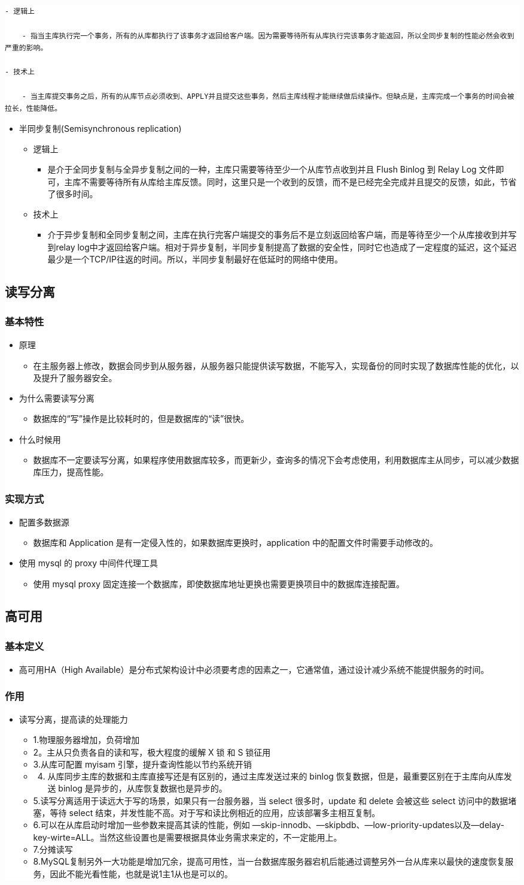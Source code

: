 	- 逻辑上

		- 指当主库执行完一个事务，所有的从库都执行了该事务才返回给客户端。因为需要等待所有从库执行完该事务才能返回，所以全同步复制的性能必然会收到严重的影响。

	- 技术上

		- 当主库提交事务之后，所有的从库节点必须收到、APPLY并且提交这些事务，然后主库线程才能继续做后续操作。但缺点是，主库完成一个事务的时间会被拉长，性能降低。

- 半同步复制(Semisynchronous replication)

	- 逻辑上

		- 是介于全同步复制与全异步复制之间的一种，主库只需要等待至少一个从库节点收到并且 Flush Binlog 到 Relay Log 文件即可，主库不需要等待所有从库给主库反馈。同时，这里只是一个收到的反馈，而不是已经完全完成并且提交的反馈，如此，节省了很多时间。

	- 技术上

		- 介于异步复制和全同步复制之间，主库在执行完客户端提交的事务后不是立刻返回给客户端，而是等待至少一个从库接收到并写到relay log中才返回给客户端。相对于异步复制，半同步复制提高了数据的安全性，同时它也造成了一定程度的延迟，这个延迟最少是一个TCP/IP往返的时间。所以，半同步复制最好在低延时的网络中使用。

## 读写分离

### 基本特性

- 原理

	- 在主服务器上修改，数据会同步到从服务器，从服务器只能提供读写数据，不能写入，实现备份的同时实现了数据库性能的优化，以及提升了服务器安全。

- 为什么需要读写分离

	- 数据库的“写”操作是比较耗时的，但是数据库的“读”很快。

- 什么时候用

	- 数据库不一定要读写分离，如果程序使用数据库较多，而更新少，查询多的情况下会考虑使用，利用数据库主从同步，可以减少数据库压力，提高性能。

### 实现方式

- 配置多数据源

	- 数据库和 Application 是有一定侵入性的，如果数据库更换时，application 中的配置文件时需要手动修改的。

- 使用 mysql 的 proxy 中间件代理工具

	- 使用 mysql proxy 固定连接一个数据库，即使数据库地址更换也需要更换项目中的数据库连接配置。

## 高可用

### 基本定义

- 高可用HA（High Available）是分布式架构设计中必须要考虑的因素之一，它通常值，通过设计减少系统不能提供服务的时间。

### 作用

- 读写分离，提高读的处理能力

	- 1.物理服务器增加，负荷增加
	- 2。主从只负责各自的读和写，极大程度的缓解 X 锁 和 S 锁征用
	- 3.从库可配置 myisam 引擎，提升查询性能以节约系统开销
	- 4. 从库同步主库的数据和主库直接写还是有区别的，通过主库发送过来的 binlog 恢复数据，但是，最重要区别在于主库向从库发送 binlog 是异步的，从库恢复数据也是异步的。
	- 5.读写分离适用于读远大于写的场景，如果只有一台服务器，当 select 很多时，update 和 delete 会被这些 select 访问中的数据堵塞，等待 select 结束，并发性能不高。对于写和读比例相近的应用，应该部署多主相互复制。
	- 6.可以在从库启动时增加一些参数来提高其读的性能，例如 —skip-innodb、—skipbdb、—low-priority-updates以及—delay-key-wirte=ALL。当然这些设置也是需要根据具体业务需求来定的，不一定能用上。
	- 7.分摊读写
	- 8.MySQL复制另外一大功能是增加冗余，提高可用性，当一台数据库服务器宕机后能通过调整另外一台从库来以最快的速度恢复服务，因此不能光看性能，也就是说1主1从也是可以的。
